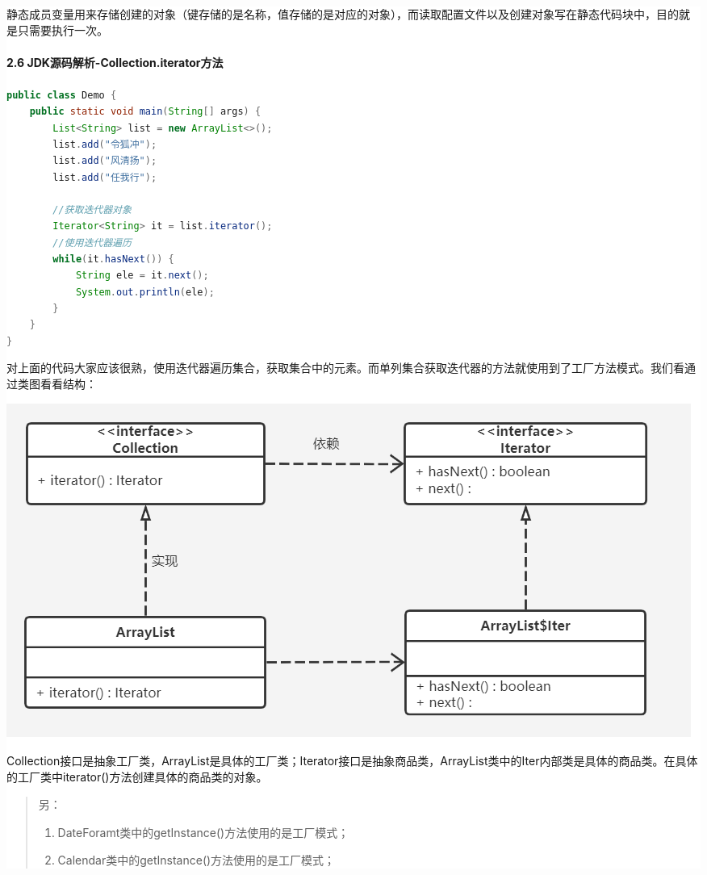 静态成员变量用来存储创建的对象（键存储的是名称，值存储的是对应的对象），而读取配置文件以及创建对象写在静态代码块中，目的就是只需要执行一次。



#### 2.6 JDK源码解析-Collection.iterator方法

```java
public class Demo {
    public static void main(String[] args) {
        List<String> list = new ArrayList<>();
        list.add("令狐冲");
        list.add("风清扬");
        list.add("任我行");

        //获取迭代器对象
        Iterator<String> it = list.iterator();
        //使用迭代器遍历
        while(it.hasNext()) {
            String ele = it.next();
            System.out.println(ele);
        }
    }
}
```

对上面的代码大家应该很熟，使用迭代器遍历集合，获取集合中的元素。而单列集合获取迭代器的方法就使用到了工厂方法模式。我们看通过类图看看结构：

![image-20220804005123414](设计模式-黑马.assets/image-20220804005123414.png)

Collection接口是抽象工厂类，ArrayList是具体的工厂类；Iterator接口是抽象商品类，ArrayList类中的Iter内部类是具体的商品类。在具体的工厂类中iterator()方法创建具体的商品类的对象。

> 另：
>
> 1. DateForamt类中的getInstance()方法使用的是工厂模式；
>
> 2. Calendar类中的getInstance()方法使用的是工厂模式；
